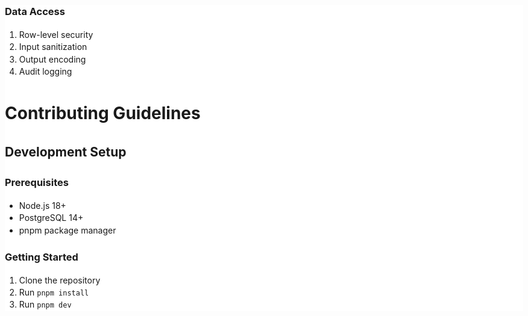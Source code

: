 ### Data Access

1. Row-level security
2. Input sanitization
3. Output encoding
4. Audit logging

# Contributing Guidelines

## Development Setup

### Prerequisites

- Node.js 18+
- PostgreSQL 14+
- pnpm package manager

### Getting Started

1. Clone the repository
2. Run `pnpm install`
3. Run `pnpm dev`
